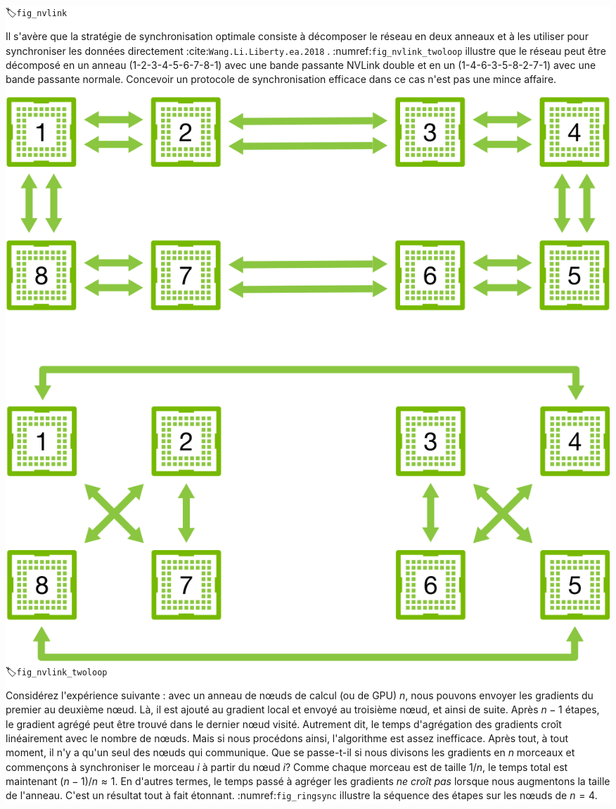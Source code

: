 :label:`fig_nvlink` 

 Il s'avère que la stratégie de synchronisation optimale consiste à décomposer le réseau en deux anneaux et à les utiliser pour synchroniser les données directement :cite:`Wang.Li.Liberty.ea.2018` . :numref:`fig_nvlink_twoloop` illustre que le réseau peut être décomposé en un anneau (1-2-3-4-5-6-7-8-1) avec une bande passante NVLink double et en un (1-4-6-3-5-8-2-7-1) avec une bande passante normale. Concevoir un protocole de synchronisation efficace dans ce cas n'est pas une mince affaire.

![Decomposition of the NVLink network into two rings.](../img/nvlink-twoloop.svg)
:label:`fig_nvlink_twoloop`


Considérez l'expérience suivante : avec un anneau de nœuds de calcul (ou de GPU) $n$, nous pouvons envoyer les gradients du premier au deuxième nœud. Là, il est ajouté au gradient local et envoyé au troisième nœud, et ainsi de suite. Après $n-1$ étapes, le gradient agrégé peut être trouvé dans le dernier nœud visité. Autrement dit, le temps d'agrégation des gradients croît linéairement avec le nombre de nœuds. Mais si nous procédons ainsi, l'algorithme est assez inefficace. Après tout, à tout moment, il n'y a qu'un seul des nœuds qui communique. Que se passe-t-il si nous divisons les gradients en $n$ morceaux et commençons à synchroniser le morceau $i$ à partir du nœud $i$?
Comme chaque morceau est de taille $1/n$, le temps total est maintenant $(n-1)/n \approx 1$. En d'autres termes, le temps passé à agréger les gradients *ne croît pas* lorsque nous augmentons la taille de l'anneau. C'est un résultat tout à fait étonnant. :numref:`fig_ringsync` illustre la séquence des étapes sur les nœuds de $n=4$.
